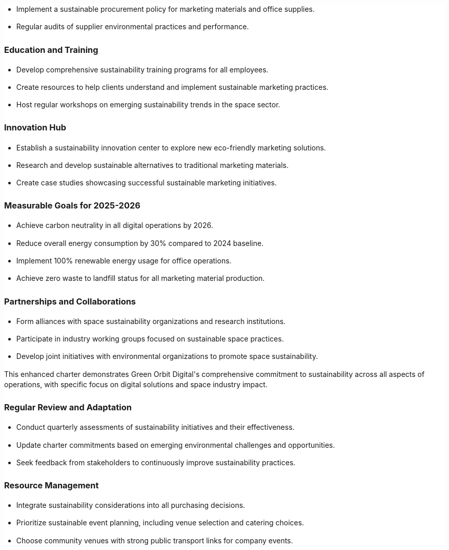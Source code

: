 - Implement a sustainable procurement policy for marketing materials and office supplies.

- Regular audits of supplier environmental practices and performance.

### Education and Training

- Develop comprehensive sustainability training programs for all employees.

- Create resources to help clients understand and implement sustainable marketing practices.

- Host regular workshops on emerging sustainability trends in the space sector.

### Innovation Hub

- Establish a sustainability innovation center to explore new eco-friendly marketing solutions.

- Research and develop sustainable alternatives to traditional marketing materials.

- Create case studies showcasing successful sustainable marketing initiatives.

### Measurable Goals for 2025-2026

- Achieve carbon neutrality in all digital operations by 2026.

- Reduce overall energy consumption by 30% compared to 2024 baseline.

- Implement 100% renewable energy usage for office operations.

- Achieve zero waste to landfill status for all marketing material production.

### Partnerships and Collaborations

- Form alliances with space sustainability organizations and research institutions.

- Participate in industry working groups focused on sustainable space practices.

- Develop joint initiatives with environmental organizations to promote space sustainability.

This enhanced charter demonstrates Green Orbit Digital's comprehensive commitment to sustainability across all aspects of operations, with specific focus on digital solutions and space industry impact.



### Regular Review and Adaptation

- Conduct quarterly assessments of sustainability initiatives and their effectiveness.

- Update charter commitments based on emerging environmental challenges and opportunities.

- Seek feedback from stakeholders to continuously improve sustainability practices.

### Resource Management

- Integrate sustainability considerations into all purchasing decisions.

- Prioritize sustainable event planning, including venue selection and catering choices.

- Choose community venues with strong public transport links for company events.
